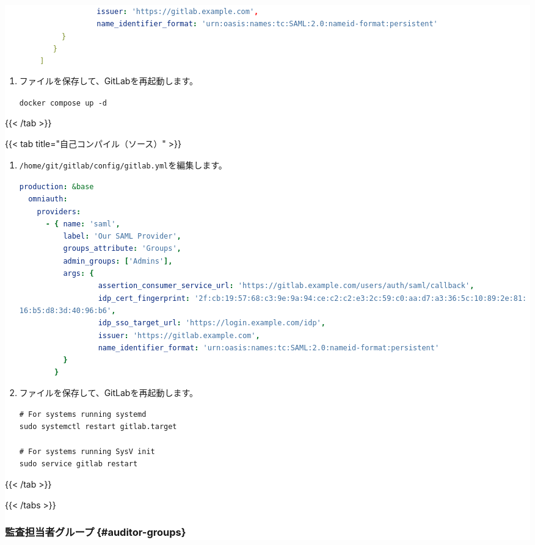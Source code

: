    ```yaml
                        issuer: 'https://gitlab.example.com',
                        name_identifier_format: 'urn:oasis:names:tc:SAML:2.0:nameid-format:persistent'
                }
              }
           ]
   ```

1. ファイルを保存して、GitLabを再起動します。

   ```shell
   docker compose up -d
   ```

{{< /tab >}}

{{< tab title="自己コンパイル（ソース）" >}}

1. `/home/git/gitlab/config/gitlab.yml`を編集します。

   ```yaml
   production: &base
     omniauth:
       providers:
         - { name: 'saml',
             label: 'Our SAML Provider',
             groups_attribute: 'Groups',
             admin_groups: ['Admins'],
             args: {
                     assertion_consumer_service_url: 'https://gitlab.example.com/users/auth/saml/callback',
                     idp_cert_fingerprint: '2f:cb:19:57:68:c3:9e:9a:94:ce:c2:c2:e3:2c:59:c0:aa:d7:a3:36:5c:10:89:2e:81:16:b5:d8:3d:40:96:b6',
                     idp_sso_target_url: 'https://login.example.com/idp',
                     issuer: 'https://gitlab.example.com',
                     name_identifier_format: 'urn:oasis:names:tc:SAML:2.0:nameid-format:persistent'
             }
           }
   ```

1. ファイルを保存して、GitLabを再起動します。

   ```shell
   # For systems running systemd
   sudo systemctl restart gitlab.target

   # For systems running SysV init
   sudo service gitlab restart
   ```

{{< /tab >}}

{{< /tabs >}}

### 監査担当者グループ {#auditor-groups}
